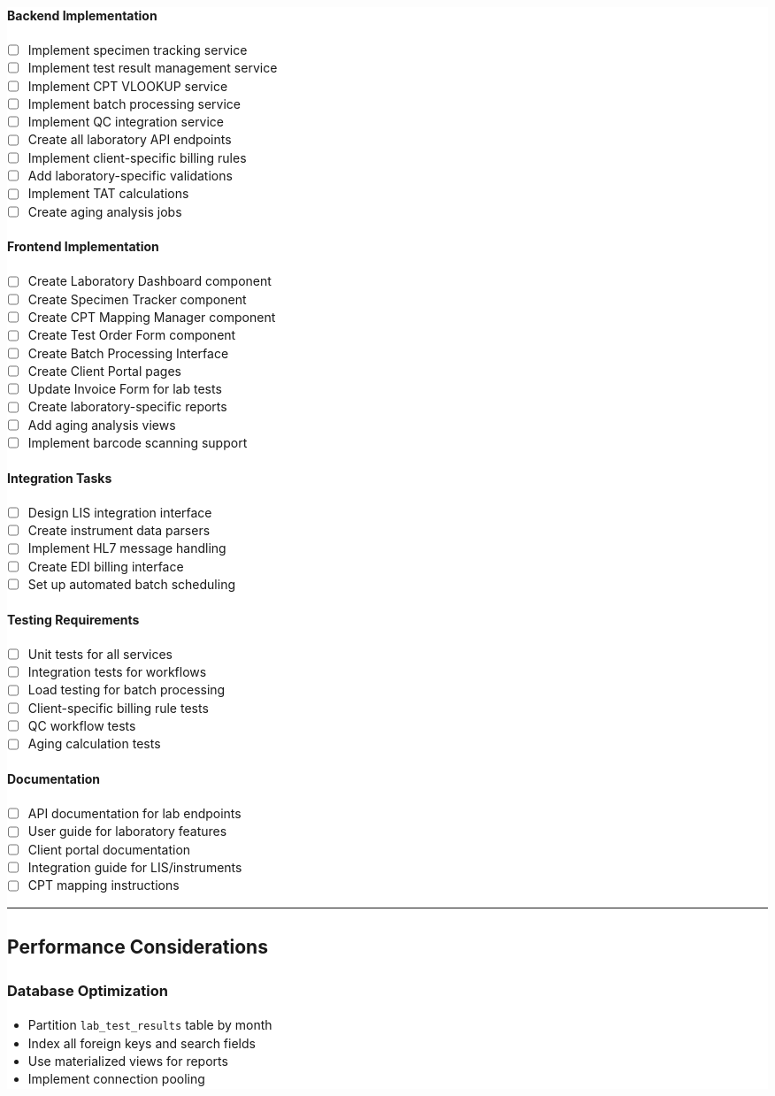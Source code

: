 #### Backend Implementation
- [ ] Implement specimen tracking service
- [ ] Implement test result management service
- [ ] Implement CPT VLOOKUP service
- [ ] Implement batch processing service
- [ ] Implement QC integration service
- [ ] Create all laboratory API endpoints
- [ ] Implement client-specific billing rules
- [ ] Add laboratory-specific validations
- [ ] Implement TAT calculations
- [ ] Create aging analysis jobs

#### Frontend Implementation
- [ ] Create Laboratory Dashboard component
- [ ] Create Specimen Tracker component
- [ ] Create CPT Mapping Manager component
- [ ] Create Test Order Form component
- [ ] Create Batch Processing Interface
- [ ] Create Client Portal pages
- [ ] Update Invoice Form for lab tests
- [ ] Create laboratory-specific reports
- [ ] Add aging analysis views
- [ ] Implement barcode scanning support

#### Integration Tasks
- [ ] Design LIS integration interface
- [ ] Create instrument data parsers
- [ ] Implement HL7 message handling
- [ ] Create EDI billing interface
- [ ] Set up automated batch scheduling

#### Testing Requirements
- [ ] Unit tests for all services
- [ ] Integration tests for workflows
- [ ] Load testing for batch processing
- [ ] Client-specific billing rule tests
- [ ] QC workflow tests
- [ ] Aging calculation tests

#### Documentation
- [ ] API documentation for lab endpoints
- [ ] User guide for laboratory features
- [ ] Client portal documentation
- [ ] Integration guide for LIS/instruments
- [ ] CPT mapping instructions

---

## Performance Considerations

### Database Optimization
- Partition `lab_test_results` table by month
- Index all foreign keys and search fields
- Use materialized views for reports
- Implement connection pooling
